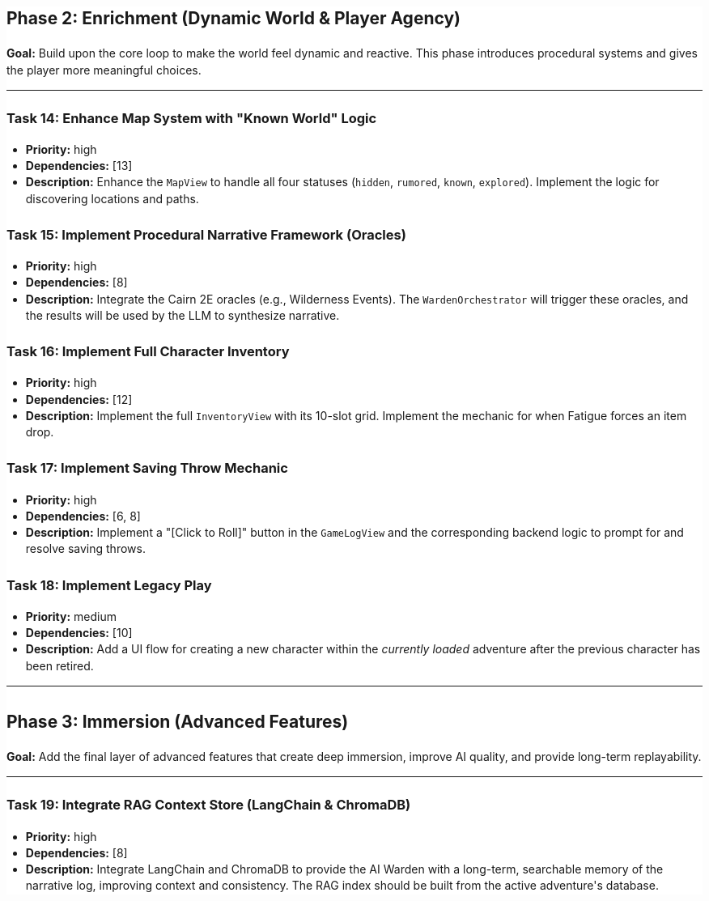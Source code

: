 
## Phase 2: Enrichment (Dynamic World & Player Agency)

**Goal:** Build upon the core loop to make the world feel dynamic and reactive. This phase introduces procedural systems and gives the player more meaningful choices.

---

### **Task 14: Enhance Map System with "Known World" Logic**
- **Priority:** high
- **Dependencies:** [13]
- **Description:** Enhance the `MapView` to handle all four statuses (`hidden`, `rumored`, `known`, `explored`). Implement the logic for discovering locations and paths.

### **Task 15: Implement Procedural Narrative Framework (Oracles)**
- **Priority:** high
- **Dependencies:** [8]
- **Description:** Integrate the Cairn 2E oracles (e.g., Wilderness Events). The `WardenOrchestrator` will trigger these oracles, and the results will be used by the LLM to synthesize narrative.

### **Task 16: Implement Full Character Inventory**
- **Priority:** high
- **Dependencies:** [12]
- **Description:** Implement the full `InventoryView` with its 10-slot grid. Implement the mechanic for when Fatigue forces an item drop.

### **Task 17: Implement Saving Throw Mechanic**
- **Priority:** high
- **Dependencies:** [6, 8]
- **Description:** Implement a "[Click to Roll]" button in the `GameLogView` and the corresponding backend logic to prompt for and resolve saving throws.

### **Task 18: Implement Legacy Play**
- **Priority:** medium
- **Dependencies:** [10]
- **Description:** Add a UI flow for creating a new character within the *currently loaded* adventure after the previous character has been retired.

---

## Phase 3: Immersion (Advanced Features)

**Goal:** Add the final layer of advanced features that create deep immersion, improve AI quality, and provide long-term replayability.

---

### **Task 19: Integrate RAG Context Store (LangChain & ChromaDB)**
- **Priority:** high
- **Dependencies:** [8]
- **Description:** Integrate LangChain and ChromaDB to provide the AI Warden with a long-term, searchable memory of the narrative log, improving context and consistency. The RAG index should be built from the active adventure's database.
